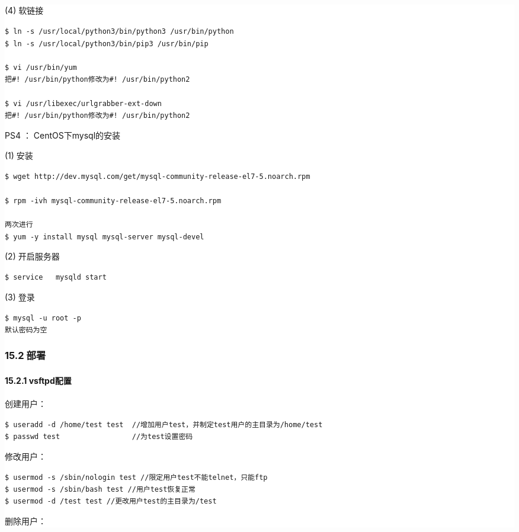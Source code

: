 (4) 软链接

```shell
$ ln -s /usr/local/python3/bin/python3 /usr/bin/python
$ ln -s /usr/local/python3/bin/pip3 /usr/bin/pip

$ vi /usr/bin/yum
把#! /usr/bin/python修改为#! /usr/bin/python2

$ vi /usr/libexec/urlgrabber-ext-down
把#! /usr/bin/python修改为#! /usr/bin/python2
```

PS4 ： CentOS下mysql的安装

(1) 安装

```shell
$ wget http://dev.mysql.com/get/mysql-community-release-el7-5.noarch.rpm 

$ rpm -ivh mysql-community-release-el7-5.noarch.rpm

两次进行
$ yum -y install mysql mysql-server mysql-devel
```

(2) 开启服务器

```shell
$ service	mysqld start
```

(3) 登录

```shell
$ mysql -u root -p
默认密码为空
```

### 15.2 部署
#### 15.2.1 vsftpd配置

创建用户：

```shell
$ useradd -d /home/test test  //增加用户test，并制定test用户的主目录为/home/test
$ passwd test                 //为test设置密码
```

修改用户：

```shell
$ usermod -s /sbin/nologin test //限定用户test不能telnet，只能ftp 
$ usermod -s /sbin/bash test //用户test恢复正常 
$ usermod -d /test test //更改用户test的主目录为/test
```

删除用户：
